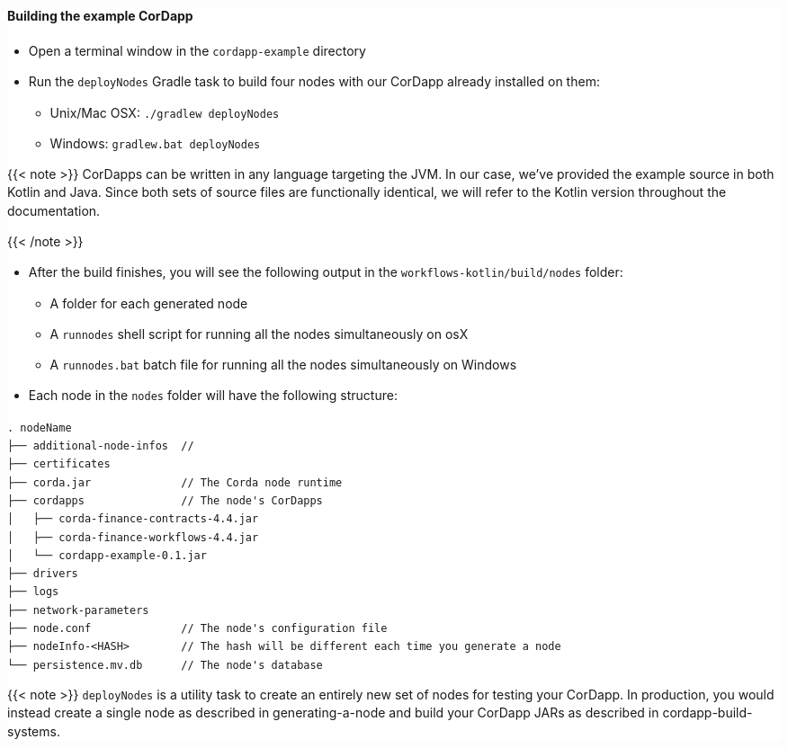 #### Building the example CorDapp


* Open a terminal window in the `cordapp-example` directory


* Run the `deployNodes` Gradle task to build four nodes with our CorDapp already installed on them:


    * Unix/Mac OSX: `./gradlew deployNodes`


    * Windows: `gradlew.bat deployNodes`




{{< note >}}
CorDapps can be written in any language targeting the JVM. In our case, we’ve provided the example source in
                            both Kotlin and Java. Since both sets of source files are functionally identical, we will refer to the Kotlin version
                            throughout the documentation.

{{< /note >}}

* After the build finishes, you will see the following output in the `workflows-kotlin/build/nodes` folder:


    * A folder for each generated node


    * A `runnodes` shell script for running all the nodes simultaneously on osX


    * A `runnodes.bat` batch file for running all the nodes simultaneously on Windows



* Each node in the `nodes` folder will have the following structure:

```none
. nodeName
├── additional-node-infos  //
├── certificates
├── corda.jar              // The Corda node runtime
├── cordapps               // The node's CorDapps
│   ├── corda-finance-contracts-4.4.jar
│   ├── corda-finance-workflows-4.4.jar
│   └── cordapp-example-0.1.jar
├── drivers
├── logs
├── network-parameters
├── node.conf              // The node's configuration file
├── nodeInfo-<HASH>        // The hash will be different each time you generate a node
└── persistence.mv.db      // The node's database
```


{{< note >}}
`deployNodes` is a utility task to create an entirely new set of nodes for testing your CorDapp. In production,
                            you would instead create a single node as described in generating-a-node and build your CorDapp JARs as described
                            in cordapp-build-systems.
